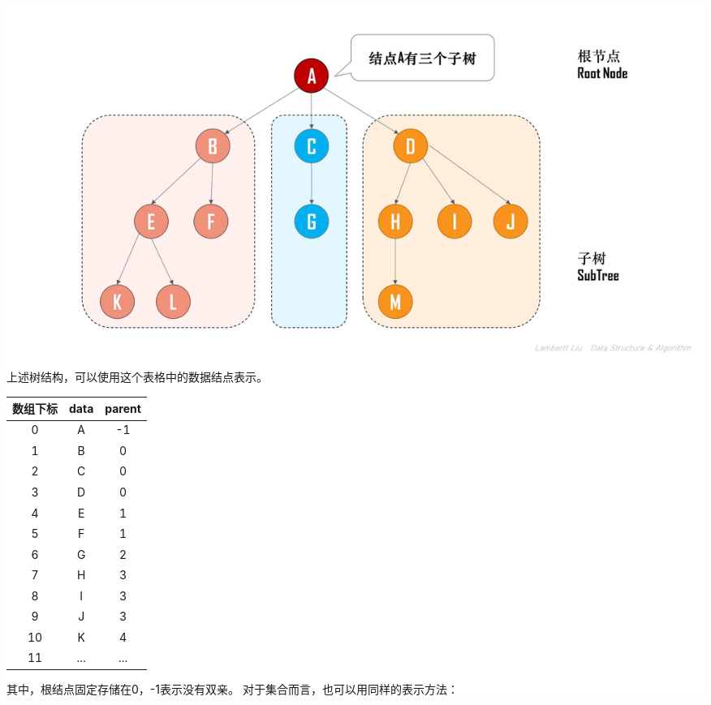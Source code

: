 ![](img/05_tree_part_1/02%20子树.jpg)
上述树结构，可以使用这个表格中的数据结点表示。

| 数组下标 | data  | parent |
|:--------:|:----:|:------:|
|    0     |  A   |   -1   |
|    1     |  B   |   0    |
|    2     |  C   |   0    |
|    3     |  D   |   0    |
|    4     |  E   |   1    |
|    5     |  F   |   1    |
|    6     |  G   |   2    |
|    7     |  H   |   3    |
|    8     |  I   |   3    |
|    9     |  J   |   3    |
|    10    |  K   |   4    |
|    11    | ...  |  ...   |

其中，根结点固定存储在0，-1表示没有双亲。
对于集合而言，也可以用同样的表示方法：
